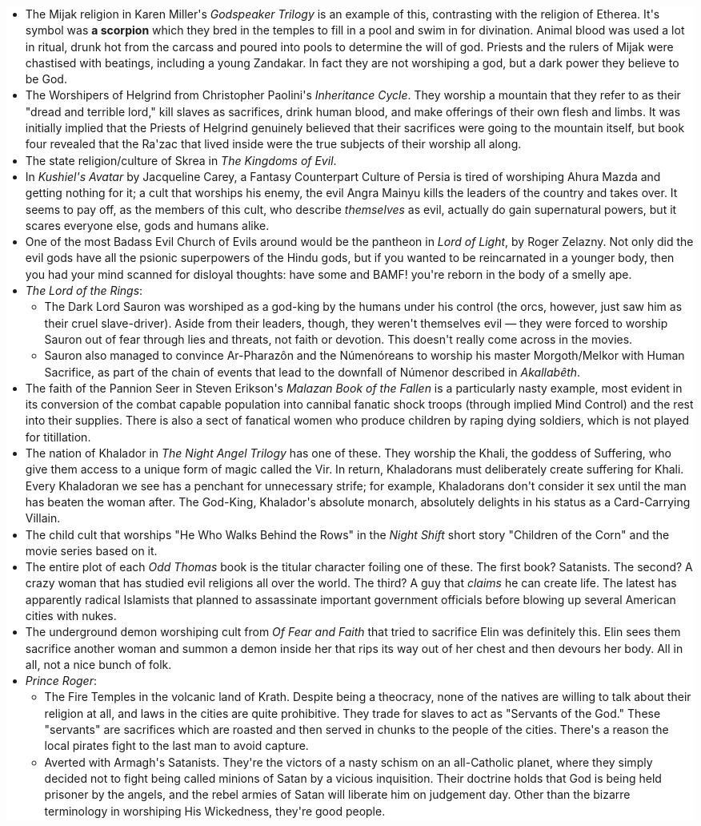 -   The Mijak religion in Karen Miller's _Godspeaker Trilogy_ is an example of this, contrasting with the religion of Etherea. It's symbol was **a scorpion** which they bred in the temples to fill in a pool and swim in for divination. Animal blood was used a lot in ritual, drunk hot from the carcass and poured into pools to determine the will of god. Priests and the rulers of Mijak were chastised with beatings, including a young Zandakar. In fact they are not worshiping a god, but a dark power they believe to be God.
-   The Worshipers of Helgrind from Christopher Paolini's _Inheritance Cycle_. They worship a mountain that they refer to as their "dread and terrible lord," kill slaves as sacrifices, drink human blood, and make offerings of their own flesh and limbs. It was initially implied that the Priests of Helgrind genuinely believed that their sacrifices were going to the mountain itself, but book four revealed that the Ra'zac that lived inside were the true subjects of their worship all along.
-   The state religion/culture of Skrea in _The Kingdoms of Evil_.
-   In _Kushiel's Avatar_ by Jacqueline Carey, a Fantasy Counterpart Culture of Persia is tired of worshiping Ahura Mazda and getting nothing for it; a cult that worships his enemy, the evil Angra Mainyu kills the leaders of the country and takes over. It seems to pay off, as the members of this cult, who describe _themselves_ as evil, actually do gain supernatural powers, but it scares everyone else, gods and humans alike.
-   One of the most Badass Evil Church of Evils around would be the pantheon in _Lord of Light_, by Roger Zelazny. Not only did the evil gods have all the psionic superpowers of the Hindu gods, but if you wanted to be reincarnated in a younger body, then you had your mind scanned for disloyal thoughts: have some and BAMF! you're reborn in the body of a smelly ape.
-   _The Lord of the Rings_:
    -   The Dark Lord Sauron was worshiped as a god-king by the humans under his control (the orcs, however, just saw him as their cruel slave-driver). Aside from their leaders, though, they weren't themselves evil — they were forced to worship Sauron out of fear through lies and threats, not faith or devotion. This doesn't really come across in the movies.
    -   Sauron also managed to convince Ar-Pharazôn and the Númenóreans to worship his master Morgoth/Melkor with Human Sacrifice, as part of the chain of events that lead to the downfall of Númenor described in _Akallabêth_.
-   The faith of the Pannion Seer in Steven Erikson's _Malazan Book of the Fallen_ is a particularly nasty example, most evident in its conversion of the combat capable population into cannibal fanatic shock troops (through implied Mind Control) and the rest into their supplies. There is also a sect of fanatical women who produce children by raping dying soldiers, which is not played for titillation.
-   The nation of Khalador in _The Night Angel Trilogy_ has one of these. They worship the Khali, the goddess of Suffering, who give them access to a unique form of magic called the Vir. In return, Khaladorans must deliberately create suffering for Khali. Every Khaladoran we see has a penchant for unnecessary strife; for example, Khaladorans don't consider it sex until the man has beaten the woman after. The God-King, Khalador's absolute monarch, absolutely delights in his status as a Card-Carrying Villain.
-   The child cult that worships "He Who Walks Behind the Rows" in the _Night Shift_ short story "Children of the Corn" and the movie series based on it.
-   The entire plot of each _Odd Thomas_ book is the titular character foiling one of these. The first book? Satanists. The second? A crazy woman that has studied evil religions all over the world. The third? A guy that _claims_ he can create life. The latest has apparently radical Islamists that planned to assassinate important government officials before blowing up several American cities with nukes.
-   The underground demon worshiping cult from _Of Fear and Faith_ that tried to sacrifice Elin was definitely this. Elin sees them sacrifice another woman and summon a demon inside her that rips its way out of her chest and then devours her body. All in all, not a nice bunch of folk.
-   _Prince Roger_:
    -   The Fire Temples in the volcanic land of Krath. Despite being a theocracy, none of the natives are willing to talk about their religion at all, and laws in the cities are quite prohibitive. They trade for slaves to act as "Servants of the God." These "servants" are sacrifices which are roasted and then served in chunks to the people of the cities. There's a reason the local pirates fight to the last man to avoid capture.
    -   Averted with Armagh's Satanists. They're the victors of a nasty schism on an all-Catholic planet, where they simply decided not to fight being called minions of Satan by a vicious inquisition. Their doctrine holds that God is being held prisoner by the angels, and the rebel armies of Satan will liberate him on judgement day. Other than the bizarre terminology in worshiping His Wickedness, they're good people.